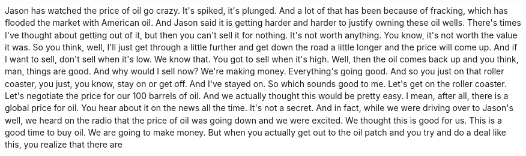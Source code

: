 Jason has watched the price
of oil go crazy.
It's spiked, it's plunged.
And a lot of that has been
because of fracking, which
has flooded the market with
American oil.
And Jason said it is getting
harder and harder to
justify owning these oil
wells.
There's times I've thought
about getting out of it,
but then you can't sell it
for nothing.
It's not worth anything.
You know, it's not worth
the value it was.
So you think, well, I'll
just get through a little
further and get down the
road a little longer and
the price will come up.
And if I want to sell,
don't sell when it's low.
We know that.
You got to sell when it's
high.
Well, then the oil comes
back up and you think, man,
things are good.
And why would I sell now?
We're making money.
Everything's going good.
And so you just on that
roller coaster, you just,
you know, stay on or get off.
And I've stayed on.
So which sounds good to me.
Let's get on the
roller coaster.
Let's negotiate the price
for our 100 barrels of oil.
And we actually thought
this would be pretty easy.
I mean, after all,
there is a global price
for oil.
You hear about it on
the news all the time.
It's not a secret.
And in fact, while we were
driving over to Jason's
well, we heard on the radio
that the price of oil was going down
and we were excited.
We thought this is good for us.
This is a good time to buy oil.
We are going to make money.
But when you actually
get out to the oil patch
and you try and do
a deal like this,
you realize that there are